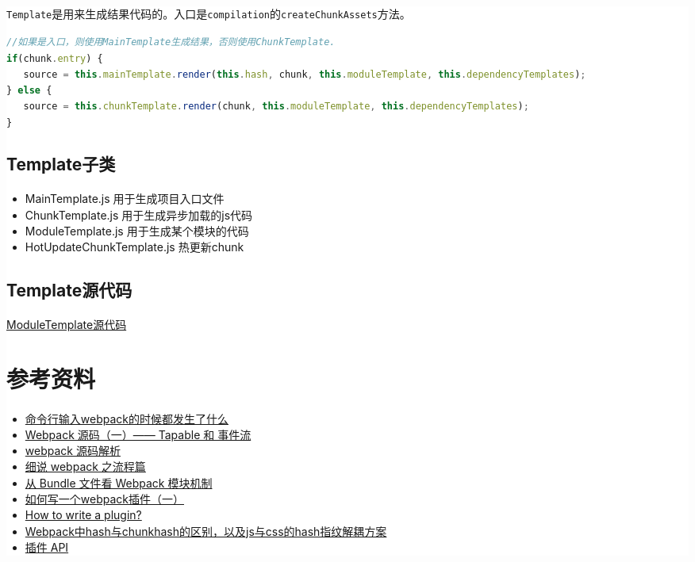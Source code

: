 `Template`是用来生成结果代码的。入口是`compilation`的`createChunkAssets`方法。

```js
//如果是入口，则使用MainTemplate生成结果，否则使用ChunkTemplate.
if(chunk.entry) {
   source = this.mainTemplate.render(this.hash, chunk, this.moduleTemplate, this.dependencyTemplates);
} else {
   source = this.chunkTemplate.render(chunk, this.moduleTemplate, this.dependencyTemplates);
}
```

## Template子类

* MainTemplate.js 用于生成项目入口文件
* ChunkTemplate.js 用于生成异步加载的js代码
* ModuleTemplate.js 用于生成某个模块的代码
* HotUpdateChunkTemplate.js 热更新chunk

## Template源代码

[ModuleTemplate源代码](https://github.com/webpack/webpack/blob/master/lib/ModuleTemplate.js#L13)

# 参考资料

* [命令行输入webpack的时候都发生了什么](https://github.com/DDFE/DDFE-blog/issues/12)
* [Webpack 源码（一）—— Tapable 和 事件流](https://segmentfault.com/a/1190000008060440)
* [webpack 源码解析](https://lihuanghe.github.io/2016/05/30/webpack-source-analyse.html)
* [细说 webpack 之流程篇](http://taobaofed.org/blog/2016/09/09/webpack-flow/)
* [从 Bundle 文件看 Webpack 模块机制](https://zhuanlan.zhihu.com/p/25954788)
* [如何写一个webpack插件（一）](https://github.com/lcxfs1991/blog/issues/1)
* [How to write a plugin?](https://webpack.js.org/development/how-to-write-a-plugin/)
* [Webpack中hash与chunkhash的区别，以及js与css的hash指纹解耦方案](http://www.cnblogs.com/ihardcoder/p/5623411.html)
* [插件 API](https://doc.webpack-china.org/api/plugins/)


